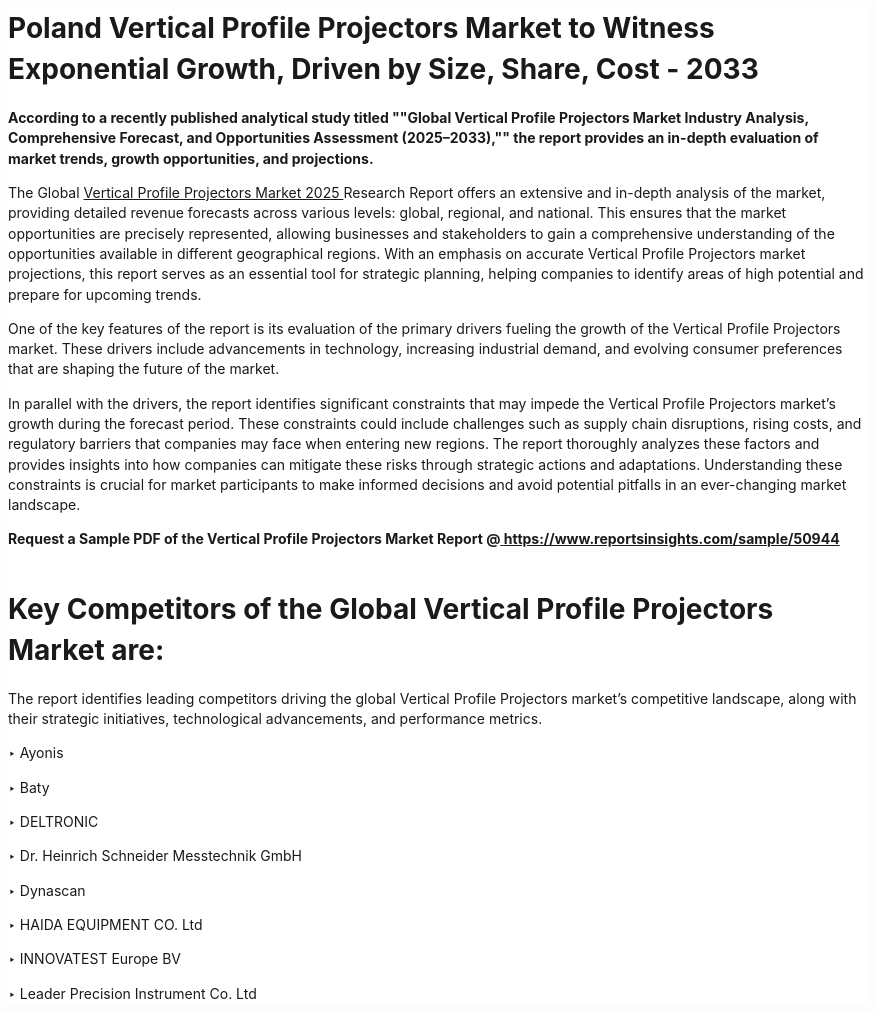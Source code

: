 # Poland Vertical Profile Projectors Market to Witness Exponential Growth, Driven by Size, Share, Cost - 2033

<strong>According to a recently published analytical study titled ""Global Vertical Profile Projectors Market Industry Analysis, Comprehensive Forecast, and Opportunities Assessment (2025–2033),"" the report provides an in-depth evaluation of market trends, growth opportunities, and projections.</strong>

 The Global <a href=https://www.reportsinsights.com/sample/50944>Vertical Profile Projectors Market 2025 </a> Research Report offers an extensive and in-depth analysis of the market, providing detailed revenue forecasts across various levels: global, regional, and national. This ensures that the market opportunities are precisely represented, allowing businesses and stakeholders to gain a comprehensive understanding of the opportunities available in different geographical regions. With an emphasis on accurate Vertical Profile Projectors market projections, this report serves as an essential tool for strategic planning, helping companies to identify areas of high potential and prepare for upcoming trends.

One of the key features of the report is its evaluation of the primary drivers fueling the growth of the Vertical Profile Projectors market. These drivers include advancements in technology, increasing industrial demand, and evolving consumer preferences that are shaping the future of the market. 

In parallel with the drivers, the report identifies significant constraints that may impede the Vertical Profile Projectors market’s growth during the forecast period. These constraints could include challenges such as supply chain disruptions, rising costs, and regulatory barriers that companies may face when entering new regions. The report thoroughly analyzes these factors and provides insights into how companies can mitigate these risks through strategic actions and adaptations. Understanding these constraints is crucial for market participants to make informed decisions and avoid potential pitfalls in an ever-changing market landscape.

<strong>Request a Sample PDF of the Vertical Profile Projectors Market Report </strong><strong>@<a href=https://www.reportsinsights.com/sample/50944> https://www.reportsinsights.com/sample/50944</a></strong></font>

# <strong>Key Competitors of the Global Vertical Profile Projectors Market are:</strong>

The report identifies leading competitors driving the global Vertical Profile Projectors market’s competitive landscape, along with their strategic initiatives, technological advancements, and performance metrics.

‣ Ayonis

‣ Baty

‣ DELTRONIC

‣ Dr. Heinrich Schneider Messtechnik GmbH

‣ Dynascan

‣ HAIDA EQUIPMENT CO. Ltd

‣ INNOVATEST Europe BV

‣ Leader Precision Instrument Co. Ltd

